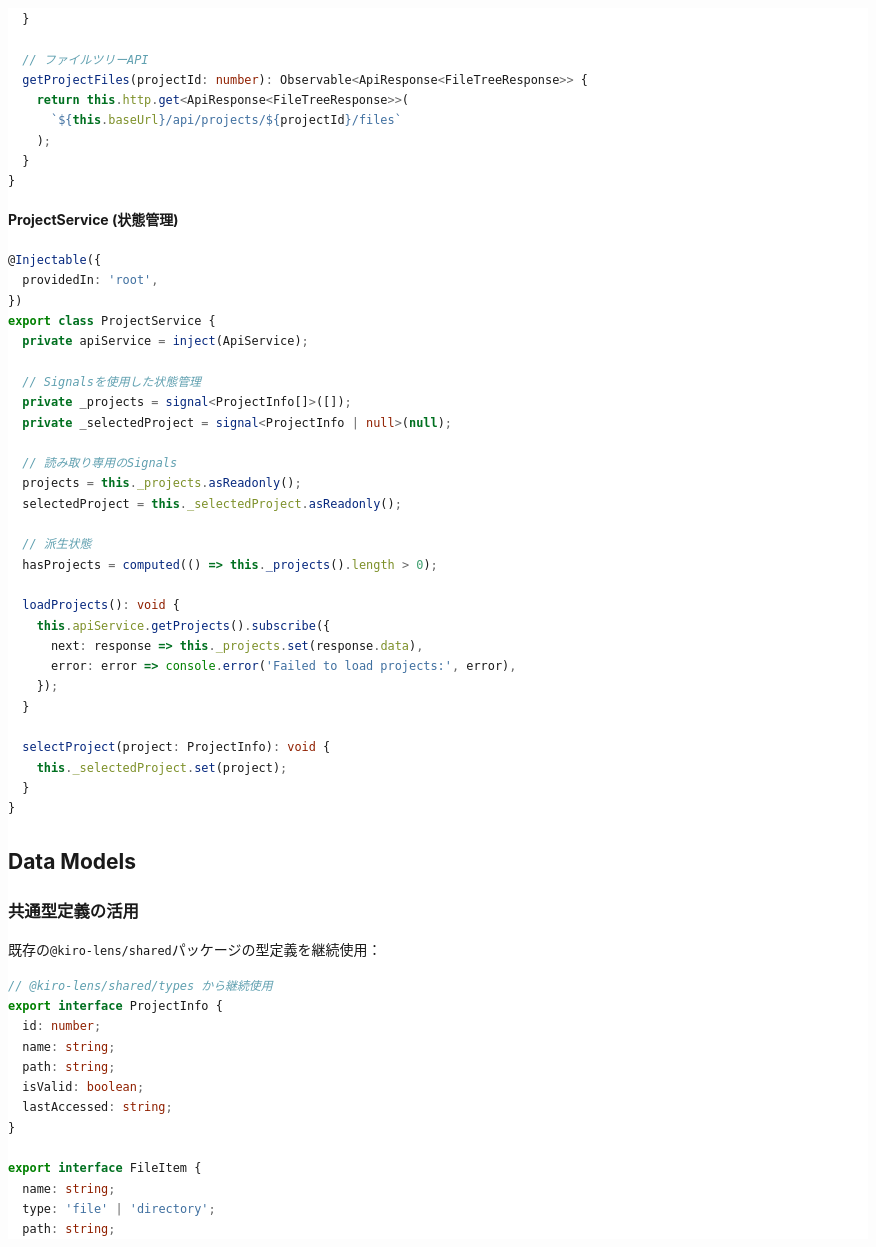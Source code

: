 ```typescript
  }

  // ファイルツリーAPI
  getProjectFiles(projectId: number): Observable<ApiResponse<FileTreeResponse>> {
    return this.http.get<ApiResponse<FileTreeResponse>>(
      `${this.baseUrl}/api/projects/${projectId}/files`
    );
  }
}
```

#### ProjectService (状態管理)

```typescript
@Injectable({
  providedIn: 'root',
})
export class ProjectService {
  private apiService = inject(ApiService);

  // Signalsを使用した状態管理
  private _projects = signal<ProjectInfo[]>([]);
  private _selectedProject = signal<ProjectInfo | null>(null);

  // 読み取り専用のSignals
  projects = this._projects.asReadonly();
  selectedProject = this._selectedProject.asReadonly();

  // 派生状態
  hasProjects = computed(() => this._projects().length > 0);

  loadProjects(): void {
    this.apiService.getProjects().subscribe({
      next: response => this._projects.set(response.data),
      error: error => console.error('Failed to load projects:', error),
    });
  }

  selectProject(project: ProjectInfo): void {
    this._selectedProject.set(project);
  }
}
```

## Data Models

### 共通型定義の活用

既存の`@kiro-lens/shared`パッケージの型定義を継続使用：

```typescript
// @kiro-lens/shared/types から継続使用
export interface ProjectInfo {
  id: number;
  name: string;
  path: string;
  isValid: boolean;
  lastAccessed: string;
}

export interface FileItem {
  name: string;
  type: 'file' | 'directory';
  path: string;
```